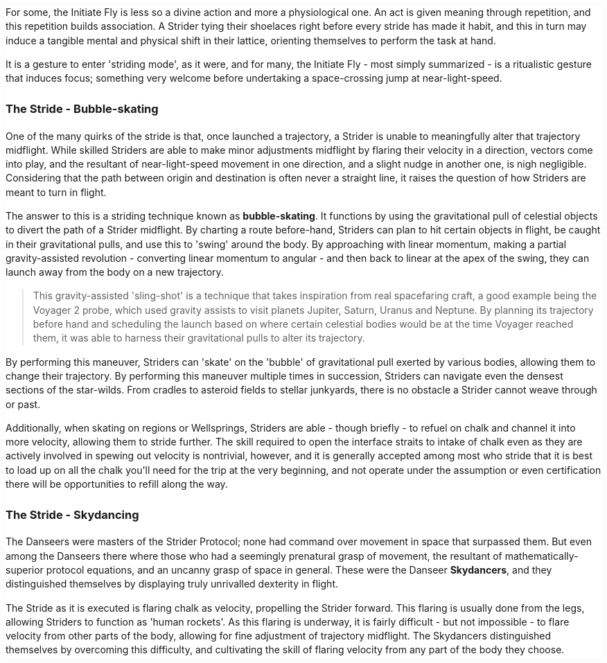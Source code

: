 For some, the Initiate Fly is less so a divine action and more a physiological one. An act is given meaning through repetition, and this repetition builds association. A Strider tying their shoelaces right before every stride has made it habit, and this in turn may induce a tangible mental and physical shift in their lattice, orienting themselves to perform the task at hand. 

It is a gesture to enter 'striding mode', as it were, and for many, the Initiate Fly - most simply summarized - is a ritualistic gesture that induces focus; something very welcome before undertaking a space-crossing jump at near-light-speed.

### The Stride - Bubble-skating
One of the many quirks of the stride is that, once launched a trajectory, a Strider is unable to meaningfully alter that trajectory midflight. While skilled Striders are able to make minor adjustments midflight by flaring their velocity in a direction, vectors come into play, and the resultant of near-light-speed movement in one direction, and a slight nudge in another one, is nigh negligible. Considering that the path between origin and destination is often never a straight line, it raises the question of how Striders are meant to turn in flight.

The answer to this is a striding technique known as **bubble-skating**. It functions by using the gravitational pull of celestial objects to divert the path of a Strider midflight. By charting a route before-hand, Striders can plan to hit certain objects in flight, be caught in their gravitational pulls, and use this to 'swing' around the body. By approaching with linear momentum, making a partial gravity-assisted revolution - converting linear momentum to angular - and then back to linear at the apex of the swing, they can launch away from the body on a new trajectory. 

> This gravity-assisted 'sling-shot' is a technique that takes inspiration from real spacefaring craft, a good example being the Voyager 2 probe, which used gravity assists to visit planets Jupiter, Saturn, Uranus and Neptune. By planning its trajectory before hand and scheduling the launch based on where certain celestial bodies would be at the time Voyager reached them, it was able to harness their gravitational pulls to alter its trajectory.

By performing this maneuver, Striders can 'skate' on the 'bubble' of gravitational pull exerted by various bodies, allowing them to change their trajectory. By performing this maneuver multiple times in succession, Striders can navigate even the densest sections of the star-wilds. From cradles to asteroid fields to stellar junkyards, there is no obstacle a Strider cannot weave through or past.

Additionally, when skating on regions or Wellsprings, Striders are able - though briefly - to refuel on chalk and channel it into more velocity, allowing them to stride further. The skill required to open the interface straits to intake of chalk even as they are actively involved in spewing out velocity is nontrivial, however, and it is generally accepted among most who stride that it is best to load up on all the chalk you'll need for the trip at the very beginning, and not operate under the assumption or even certification there will be opportunities to refill along the way.

### The Stride - Skydancing
The Danseers were masters of the Strider Protocol; none had command over movement in space that surpassed them. But even among the Danseers there where those who had a seemingly prenatural grasp of movement, the resultant of mathematically-superior protocol equations, and an uncanny grasp of space in general. These were the Danseer **Skydancers**, and they distinguished themselves by displaying truly unrivalled dexterity in flight.

The Stride as it is executed is flaring chalk as velocity, propelling the Strider forward. This flaring is usually done from the legs, allowing Striders to function as 'human rockets'. As this flaring is underway, it is fairly difficult - but not impossible - to flare velocity from other parts of the body, allowing for fine adjustment of trajectory midflight. The Skydancers distinguished themselves by overcoming this difficulty, and cultivating the skill of flaring velocity from any part of the body they choose. 
